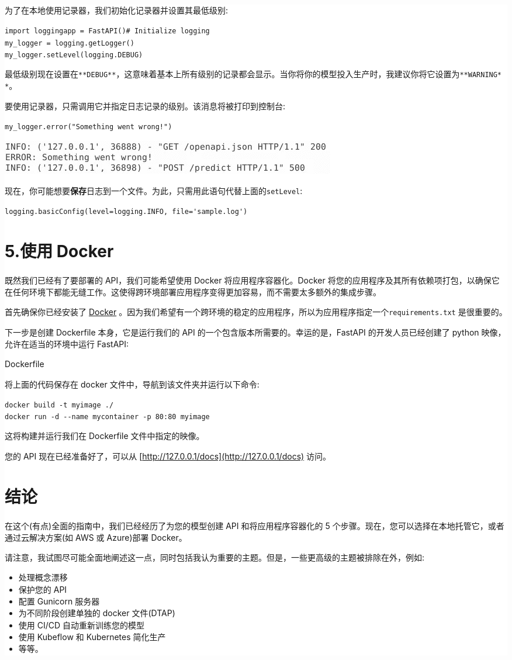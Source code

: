 为了在本地使用记录器，我们初始化记录器并设置其最低级别:

```
import loggingapp = FastAPI()# Initialize logging
my_logger = logging.getLogger()
my_logger.setLevel(logging.DEBUG)
```

最低级别现在设置在`**DEBUG**`，这意味着基本上所有级别的记录都会显示。当你将你的模型投入生产时，我建议你将它设置为`**WARNING**`。

要使用记录器，只需调用它并指定日志记录的级别。该消息将被打印到控制台:

```
my_logger.error("Something went wrong!")
```

![](img/74c0bd620caebb67ba77827350f750b8.png)

现在，你可能想要**保存**日志到一个文件。为此，只需用此语句代替上面的`setLevel`:

```
logging.basicConfig(level=logging.INFO, file='sample.log')
```

# 5.使用 Docker

既然我们已经有了要部署的 API，我们可能希望使用 Docker 将应用程序容器化。Docker 将您的应用程序及其所有依赖项打包，以确保它在任何环境下都能无缝工作。这使得跨环境部署应用程序变得更加容易，而不需要太多额外的集成步骤。

首先确保你已经安装了 [Docker](https://docs.docker.com/docker-for-windows/install/) 。因为我们希望有一个跨环境的稳定的应用程序，所以为应用程序指定一个`requirements.txt` 是很重要的。

下一步是创建 Dockerfile 本身，它是运行我们的 API 的一个包含版本所需要的。幸运的是，FastAPI 的开发人员已经创建了 python 映像，允许在适当的环境中运行 FastAPI:

Dockerfile

将上面的代码保存在 docker 文件中，导航到该文件夹并运行以下命令:

```
docker build -t myimage ./
docker run -d --name mycontainer -p 80:80 myimage
```

这将构建并运行我们在 Dockerfile 文件中指定的映像。

您的 API 现在已经准备好了，可以从 [http://127.0.0.1/docs](http://127.0.0.1/docs) 访问。

# 结论

在这个(有点)全面的指南中，我们已经经历了为您的模型创建 API 和将应用程序容器化的 5 个步骤。现在，您可以选择在本地托管它，或者通过云解决方案(如 AWS 或 Azure)部署 Docker。

请注意，我试图尽可能全面地阐述这一点，同时包括我认为重要的主题。但是，一些更高级的主题被排除在外，例如:

*   处理概念漂移
*   保护您的 API
*   配置 Gunicorn 服务器
*   为不同阶段创建单独的 docker 文件(DTAP)
*   使用 CI/CD 自动重新训练您的模型
*   使用 Kubeflow 和 Kubernetes 简化生产
*   等等。
